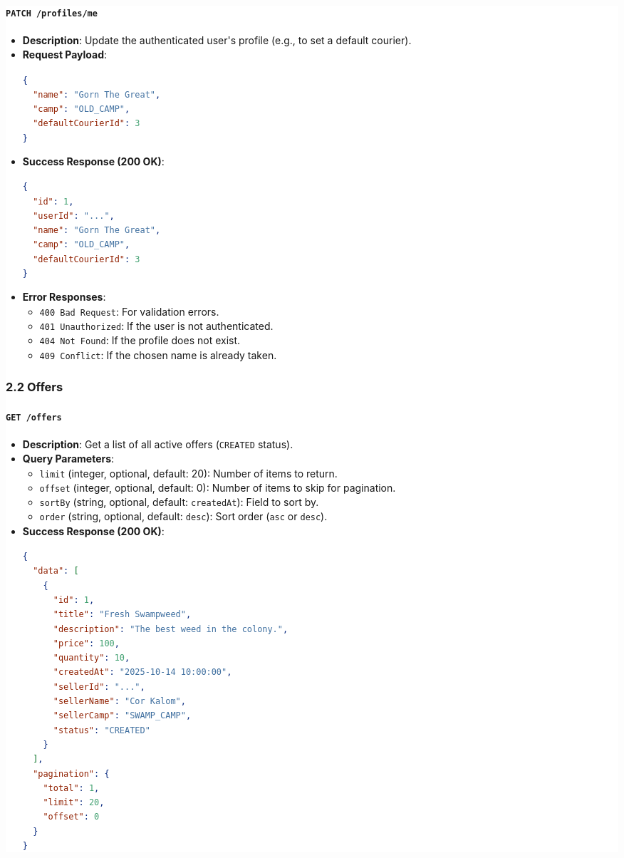 #### `PATCH /profiles/me`
- **Description**: Update the authenticated user's profile (e.g., to set a default courier).
- **Request Payload**:
  ```json
  {
    "name": "Gorn The Great",
    "camp": "OLD_CAMP",
    "defaultCourierId": 3
  }
  ```
- **Success Response (200 OK)**:
  ```json
  {
    "id": 1,
    "userId": "...",
    "name": "Gorn The Great",
    "camp": "OLD_CAMP",
    "defaultCourierId": 3
  }
  ```
- **Error Responses**:
  - `400 Bad Request`: For validation errors.
  - `401 Unauthorized`: If the user is not authenticated.
  - `404 Not Found`: If the profile does not exist.
  - `409 Conflict`: If the chosen name is already taken.

### 2.2 Offers

#### `GET /offers`
- **Description**: Get a list of all active offers (`CREATED` status).
- **Query Parameters**:
  - `limit` (integer, optional, default: 20): Number of items to return.
  - `offset` (integer, optional, default: 0): Number of items to skip for pagination.
  - `sortBy` (string, optional, default: `createdAt`): Field to sort by.
  - `order` (string, optional, default: `desc`): Sort order (`asc` or `desc`).
- **Success Response (200 OK)**:
  ```json
  {
    "data": [
      {
        "id": 1,
        "title": "Fresh Swampweed",
        "description": "The best weed in the colony.",
        "price": 100,
        "quantity": 10,
        "createdAt": "2025-10-14 10:00:00",
        "sellerId": "...",
        "sellerName": "Cor Kalom",
        "sellerCamp": "SWAMP_CAMP",
        "status": "CREATED"
      }
    ],
    "pagination": {
      "total": 1,
      "limit": 20,
      "offset": 0
    }
  }
  ```
